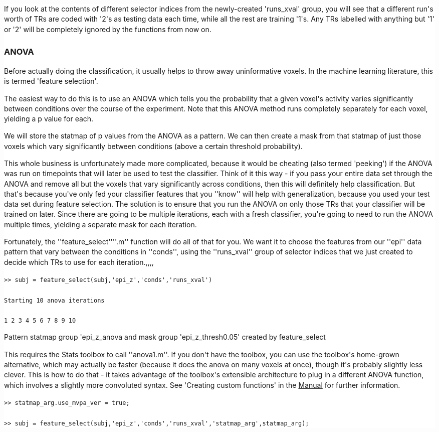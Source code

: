 If you look at the contents of different selector indices from the newly-created 'runs\_xval' group, you will see that a different run's worth of TRs are coded with '2's as testing data each time, while all the rest are training '1's. Any TRs labelled with anything but '1' or '2' will be completely ignored by the functions from now on.


### ANOVA ###

Before actually doing the classification, it usually helps to throw away uninformative voxels. In the machine learning literature, this is termed 'feature selection'.

The easiest way to do this is to use an ANOVA which tells you the probability that a given voxel's activity varies significantly between conditions over the course of the experiment. Note that this ANOVA method runs completely separately for each voxel, yielding a p value for each.

We will store the statmap of p values from the ANOVA as a pattern. We can then create a mask from that statmap of just those voxels which vary significantly between conditions (above a certain threshold probability).

This whole business is unfortunately made more complicated, because it would be cheating (also termed 'peeking') if the ANOVA was run on timepoints that will later be used to test the classifier. Think of it this way - if you pass your entire data set through the ANOVA and remove all but the voxels that vary significantly across conditions, then this will definitely help classification. But that's because you've only fed your classifier features that you ''know'' will help with generalization, because you used your test data set during feature selection. The solution is to ensure that you run the ANOVA on only those TRs that your classifier will be trained on later. Since there are going to be multiple iterations, each with a fresh classifier, you're going to need to run the ANOVA multiple times, yielding a separate mask for each iteration.

Fortunately, the ''feature\_select''''.m'' function will do all of that for you. We want it to choose the features from our ''epi'' data pattern that vary between the conditions in ''conds'', using the ''runs\_xval'' group of selector indices that we just created to decide which TRs to use for each iteration.,,,,

```
>> subj = feature_select(subj,'epi_z','conds','runs_xval')

Starting 10 anova iterations

1 2 3 4 5 6 7 8 9 10 
```

Pattern statmap group 'epi\_z\_anova and mask group 'epi\_z\_thresh0.05' created by feature\_select

This requires the Stats toolbox to call ''anova1.m''. If you don't have the toolbox, you can use the toolbox's home-grown alternative, which may actually be faster (because it does the anova on many voxels at once), though it's probably slightly less clever. This is how to do that - it takes advantage of the toolbox's extensible architecture to plug in a different ANOVA function, which involves a slightly more convoluted syntax. See 'Creating custom functions' in the [Manual](Manual.md) for further information.

```
>> statmap_arg.use_mvpa_ver = true;

>> subj = feature_select(subj,'epi_z','conds','runs_xval','statmap_arg',statmap_arg); 
```
